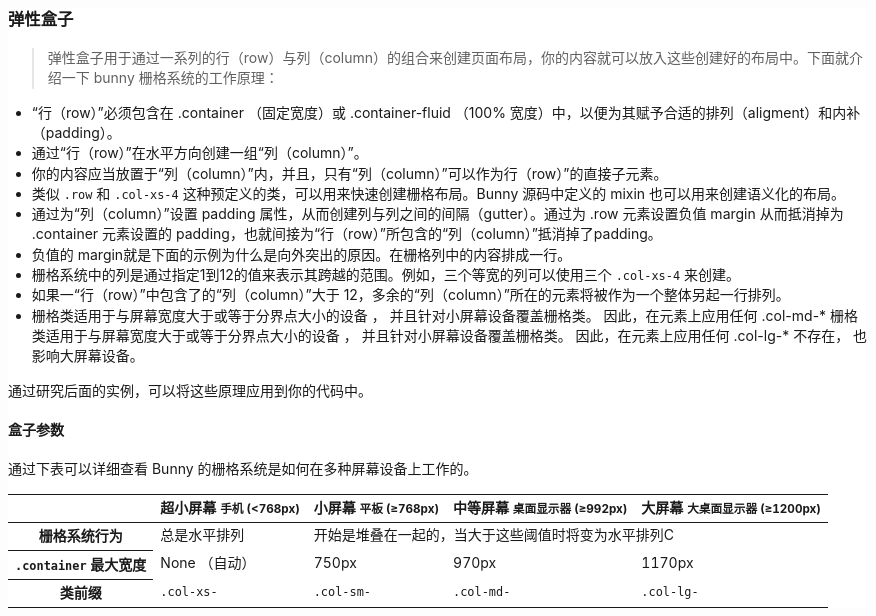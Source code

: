 ### 弹性盒子

> 弹性盒子用于通过一系列的行（row）与列（column）的组合来创建页面布局，你的内容就可以放入这些创建好的布局中。下面就介绍一下 bunny 栅格系统的工作原理：

- “行（row）”必须包含在 .container （固定宽度）或 .container-fluid （100% 宽度）中，以便为其赋予合适的排列（aligment）和内补（padding）。
- 通过“行（row）”在水平方向创建一组“列（column）”。
- 你的内容应当放置于“列（column）”内，并且，只有“列（column）”可以作为行（row）”的直接子元素。
- 类似 `.row` 和 `.col-xs-4` 这种预定义的类，可以用来快速创建栅格布局。Bunny 源码中定义的 mixin 也可以用来创建语义化的布局。
- 通过为“列（column）”设置 padding 属性，从而创建列与列之间的间隔（gutter）。通过为 .row 元素设置负值 margin 从而抵消掉为 .container 元素设置的
padding，也就间接为“行（row）”所包含的“列（column）”抵消掉了padding。
- 负值的 margin就是下面的示例为什么是向外突出的原因。在栅格列中的内容排成一行。
- 栅格系统中的列是通过指定1到12的值来表示其跨越的范围。例如，三个等宽的列可以使用三个 `.col-xs-4` 来创建。
- 如果一“行（row）”中包含了的“列（column）”大于 12，多余的“列（column）”所在的元素将被作为一个整体另起一行排列。
- 栅格类适用于与屏幕宽度大于或等于分界点大小的设备 ， 并且针对小屏幕设备覆盖栅格类。 因此，在元素上应用任何 .col-md-* 栅格类适用于与屏幕宽度大于或等于分界点大小的设备 ， 并且针对小屏幕设备覆盖栅格类。
因此，在元素上应用任何 .col-lg-* 不存在， 也影响大屏幕设备。

通过研究后面的实例，可以将这些原理应用到你的代码中。

#### 盒子参数

通过下表可以详细查看 Bunny 的栅格系统是如何在多种屏幕设备上工作的。

<table>
    <thead>
        <tr>
            <th></th>
            <th>
                超小屏幕
                <small>手机 (&lt;768px)</small>
            </th>
            <th>
                小屏幕
                <small>平板 (≥768px)</small>
            </th>
            <th>
                中等屏幕
                <small>桌面显示器 (≥992px)</small>
            </th>
            <th>
                大屏幕
                <small>大桌面显示器 (≥1200px)</small>
            </th>
        </tr>
    </thead>
    <tbody>
        <tr>
            <th class="text-nowrap" scope="row">栅格系统行为</th>
            <td>总是水平排列</td>
            <td colspan="3">开始是堆叠在一起的，当大于这些阈值时将变为水平排列C</td>
        </tr>
        <tr>
            <th class="text-nowrap" scope="row"><code>.container</code> 最大宽度</th>
            <td>None （自动）</td>
            <td>750px</td>
            <td>970px</td>
            <td>1170px</td>
        </tr>
        <tr>
            <th class="text-nowrap" scope="row">类前缀</th>
            <td><code>.col-xs-</code></td>
            <td><code>.col-sm-</code></td>
            <td><code>.col-md-</code></td>
            <td><code>.col-lg-</code></td>
        </tr>